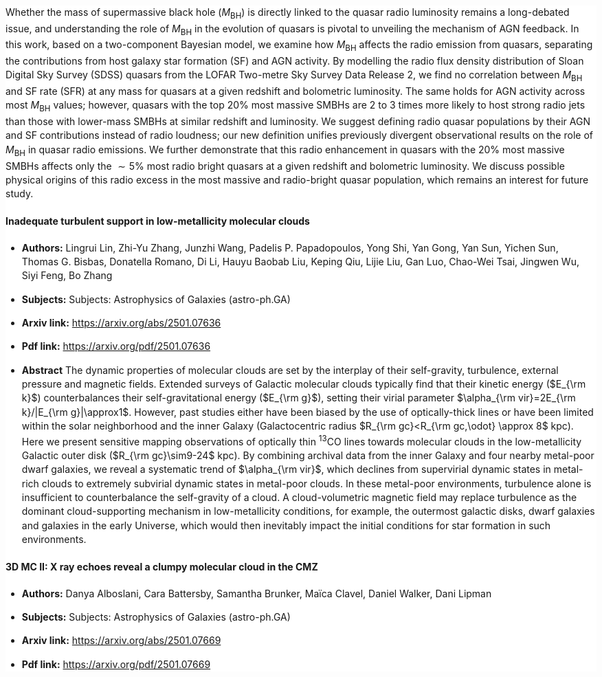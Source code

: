  Whether the mass of supermassive black hole ($M_\mathrm{BH}$) is directly linked to the quasar radio luminosity remains a long-debated issue, and understanding the role of $M_\mathrm{BH}$ in the evolution of quasars is pivotal to unveiling the mechanism of AGN feedback. In this work, based on a two-component Bayesian model, we examine how $M_\mathrm{BH}$ affects the radio emission from quasars, separating the contributions from host galaxy star formation (SF) and AGN activity. By modelling the radio flux density distribution of Sloan Digital Sky Survey (SDSS) quasars from the LOFAR Two-metre Sky Survey Data Release 2, we find no correlation between $M_\mathrm{BH}$ and SF rate (SFR) at any mass for quasars at a given redshift and bolometric luminosity. The same holds for AGN activity across most $M_\mathrm{BH}$ values; however, quasars with the top 20\% most massive SMBHs are 2 to 3 times more likely to host strong radio jets than those with lower-mass SMBHs at similar redshift and luminosity. We suggest defining radio quasar populations by their AGN and SF contributions instead of radio loudness; our new definition unifies previously divergent observational results on the role of $M_\mathrm{BH}$ in quasar radio emissions. We further demonstrate that this radio enhancement in quasars with the 20\% most massive SMBHs affects only the $\sim5\%$ most radio bright quasars at a given redshift and bolometric luminosity. We discuss possible physical origins of this radio excess in the most massive and radio-bright quasar population, which remains an interest for future study.
#### Inadequate turbulent support in low-metallicity molecular clouds
 - **Authors:** Lingrui Lin, Zhi-Yu Zhang, Junzhi Wang, Padelis P. Papadopoulos, Yong Shi, Yan Gong, Yan Sun, Yichen Sun, Thomas G. Bisbas, Donatella Romano, Di Li, Hauyu Baobab Liu, Keping Qiu, Lijie Liu, Gan Luo, Chao-Wei Tsai, Jingwen Wu, Siyi Feng, Bo Zhang
 - **Subjects:** Subjects:
Astrophysics of Galaxies (astro-ph.GA)
 - **Arxiv link:** https://arxiv.org/abs/2501.07636

 - **Pdf link:** https://arxiv.org/pdf/2501.07636

 - **Abstract**
 The dynamic properties of molecular clouds are set by the interplay of their self-gravity, turbulence, external pressure and magnetic fields. Extended surveys of Galactic molecular clouds typically find that their kinetic energy ($E_{\rm k}$) counterbalances their self-gravitational energy ($E_{\rm g}$), setting their virial parameter $\alpha_{\rm vir}=2E_{\rm k}/|E_{\rm g}|\approx1$. However, past studies either have been biased by the use of optically-thick lines or have been limited within the solar neighborhood and the inner Galaxy (Galactocentric radius $R_{\rm gc}<R_{\rm gc,\odot} \approx 8$ kpc). Here we present sensitive mapping observations of optically thin $^{13}$CO lines towards molecular clouds in the low-metallicity Galactic outer disk ($R_{\rm gc}\sim9-24$ kpc). By combining archival data from the inner Galaxy and four nearby metal-poor dwarf galaxies, we reveal a systematic trend of $\alpha_{\rm vir}$, which declines from supervirial dynamic states in metal-rich clouds to extremely subvirial dynamic states in metal-poor clouds. In these metal-poor environments, turbulence alone is insufficient to counterbalance the self-gravity of a cloud. A cloud-volumetric magnetic field may replace turbulence as the dominant cloud-supporting mechanism in low-metallicity conditions, for example, the outermost galactic disks, dwarf galaxies and galaxies in the early Universe, which would then inevitably impact the initial conditions for star formation in such environments.
#### 3D MC II: X ray echoes reveal a clumpy molecular cloud in the CMZ
 - **Authors:** Danya Alboslani, Cara Battersby, Samantha Brunker, Maïca Clavel, Daniel Walker, Dani Lipman
 - **Subjects:** Subjects:
Astrophysics of Galaxies (astro-ph.GA)
 - **Arxiv link:** https://arxiv.org/abs/2501.07669

 - **Pdf link:** https://arxiv.org/pdf/2501.07669
